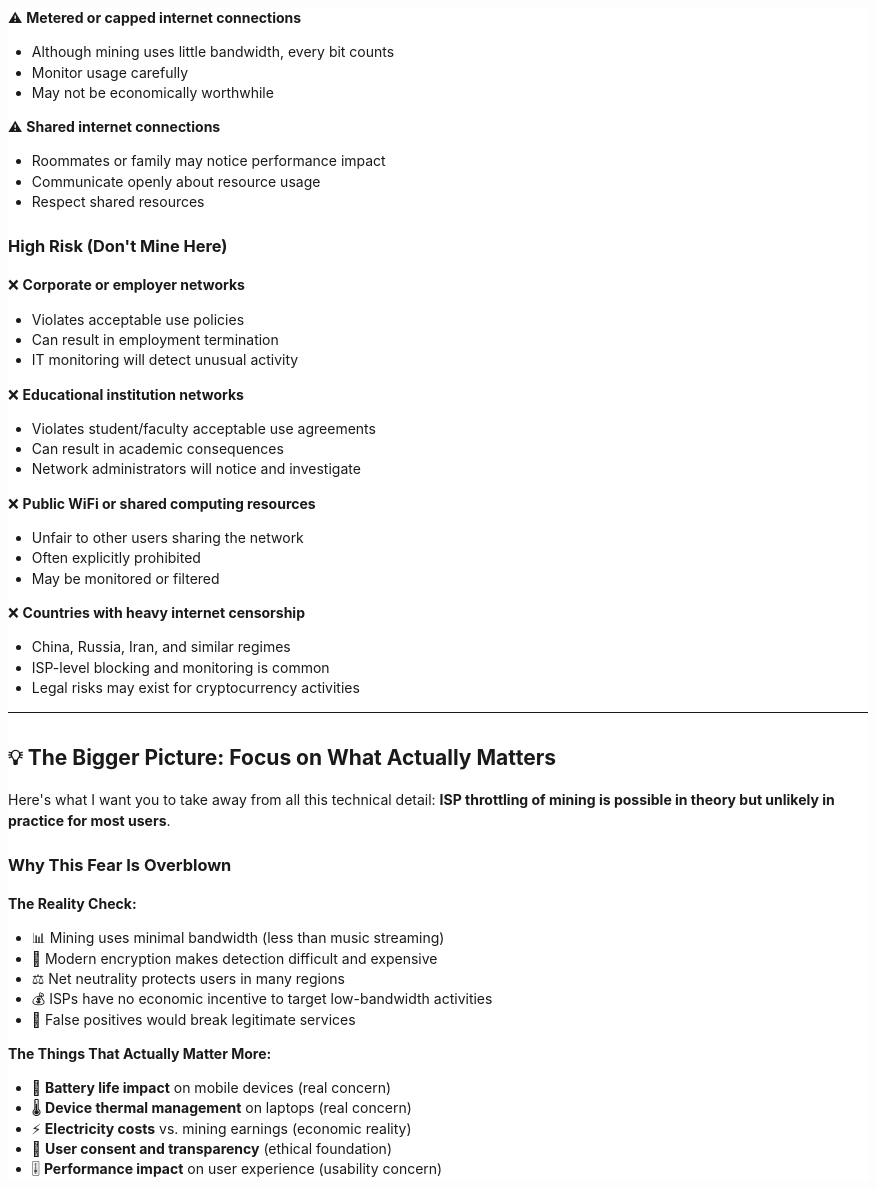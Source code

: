 ⚠️ **Metered or capped internet connections**
- Although mining uses little bandwidth, every bit counts
- Monitor usage carefully
- May not be economically worthwhile

⚠️ **Shared internet connections**
- Roommates or family may notice performance impact
- Communicate openly about resource usage
- Respect shared resources

### **High Risk (Don't Mine Here)**

❌ **Corporate or employer networks**
- Violates acceptable use policies
- Can result in employment termination
- IT monitoring will detect unusual activity

❌ **Educational institution networks**
- Violates student/faculty acceptable use agreements
- Can result in academic consequences
- Network administrators will notice and investigate

❌ **Public WiFi or shared computing resources**
- Unfair to other users sharing the network
- Often explicitly prohibited
- May be monitored or filtered

❌ **Countries with heavy internet censorship**
- China, Russia, Iran, and similar regimes
- ISP-level blocking and monitoring is common
- Legal risks may exist for cryptocurrency activities

---

## 💡 The Bigger Picture: Focus on What Actually Matters

Here's what I want you to take away from all this technical detail: **ISP throttling of mining is possible in theory but unlikely in practice for most users**.

### **Why This Fear Is Overblown**

**The Reality Check:**
- 📊 Mining uses minimal bandwidth (less than music streaming)
- 🔐 Modern encryption makes detection difficult and expensive
- ⚖️ Net neutrality protects users in many regions
- 💰 ISPs have no economic incentive to target low-bandwidth activities
- 🎯 False positives would break legitimate services

**The Things That Actually Matter More:**
- 🔋 **Battery life impact** on mobile devices (real concern)
- 🌡️ **Device thermal management** on laptops (real concern)
- ⚡ **Electricity costs** vs. mining earnings (economic reality)
- 🤝 **User consent and transparency** (ethical foundation)
- 🎚️ **Performance impact** on user experience (usability concern)
